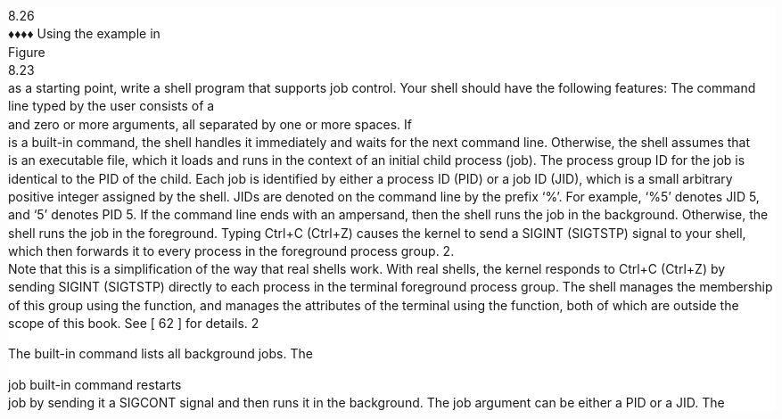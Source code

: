 8.26	
♦♦♦♦
Using	the	example	in	
Figure	
8.23	
as	a	starting	point,	write	a
shell	program	that	supports	job	control.	Your	shell	should	have	the
following	features:
The	command	line	typed	by	the	user	consists	of	a	
	and
zero	or	more	arguments,	all	separated	by	one	or	more	spaces.
If	
	is	a	built-in	command,	the	
shell	handles	it	immediately
and	waits	for	the	next	command	line.	Otherwise,	the	shell
assumes	that	
	is	an	executable	file,	which	it	loads	and
runs	in	the	context	of	an	initial	child	process	(job).	The	process
group	ID	for	the	job	is	identical	to	the	PID	of	the	child.
Each	job	is	identified	by	either	a	process	ID	(PID)	or	a	job	ID
(JID),	which	is	a	small	arbitrary	positive	integer	assigned	by	the
shell.	JIDs	are	denoted	on	the	command	line	by	the	prefix	‘%’.
For	example,	‘%5’	denotes	JID	5,	and	‘5’	denotes	PID	5.
If	the	command	line	ends	with	an	ampersand,	then	the	shell
runs	the	job	in	the	background.	Otherwise,	the	shell	runs	the
job	in	the	foreground.
Typing	Ctrl+C	(Ctrl+Z)	causes	the	kernel	to	send	a	SIGINT
(SIGTSTP)	signal	to	your	shell,	which	then	forwards	it	to	every
process	in	the	foreground	process	group.
2.	
Note	that	this	is	a	simplification	of	the	way	that	real	shells	work.	With	real	shells,
the	kernel	responds	to	Ctrl+C	(Ctrl+Z)	by	sending	SIGINT	(SIGTSTP)	directly	to
each	process	in	the	terminal	foreground	process	group.	The	shell	manages	the
membership	of	this	group	using	the	
	function,	and	manages	the
attributes	of	the	terminal	using	the	
	function,	both	of	which	are	outside
the	scope	of	this	book.	See	[
62
]	for	details.
2

The	
	built-in	command	lists	all	background	jobs.
The	
	
job
	built-in	command	restarts	
job
	by	sending	it	a
SIGCONT	signal	and	then	runs	it	in	the	background.	The	
job
argument	can	be	either	a	PID	or	a	JID.
The	
	